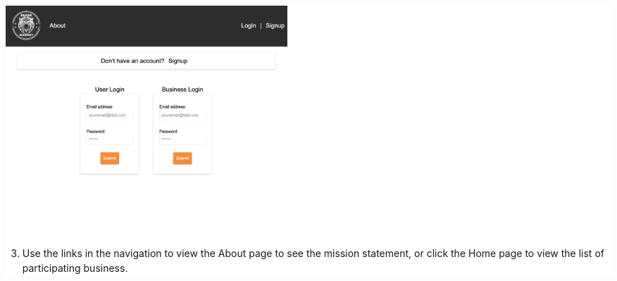 <img src="./client/src/assets/login.png" alt="Login Page" width="400"/>


3. Use the links in the navigation to view the About page to see the mission statement, or click the Home page to view the list of participating business.
